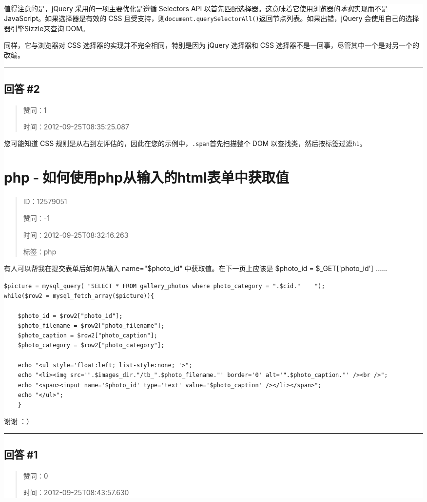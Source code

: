 值得注意的是，jQuery 采用的一项主要优化是遵循 Selectors API 以首先匹配选择器。这意味着它使用浏览器的*本机*实现而不是 JavaScript。如果选择器是有效的 CSS 且受支持，则`document.querySelectorAll()`返回节点列表。如果出错，jQuery 会使用自己的选择器引擎[Sizzle](http://sizzlejs.com)来查询 DOM。

同样，它与浏览器对 CSS 选择器的实现并不完全相同，特别是因为 jQuery 选择器和 CSS 选择器不是一回事，尽管其中一个是对另一个的改编。

* * *

## 回答 #2

> 赞同：1
> 
> 时间：2012-09-25T08:35:25.087

您可能知道 CSS 规则是从右到左评估的，因此在您的示例中，`.span`首先扫描整个 DOM 以查找类，然后按标签过滤`h1`。

# php - 如何使用php从输入的html表单中获取值

> ID：12579051
> 
> 赞同：-1
> 
> 时间：2012-09-25T08:32:16.263
> 
> 标签：php

有人可以帮我在提交表单后如何从输入 name="$photo_id" 中获取值。在下一页上应该是 $photo_id = $_GET['photo_id'] ......

```
$picture = mysql_query( "SELECT * FROM gallery_photos where photo_category = ".$cid."    ");
while($row2 = mysql_fetch_array($picture)){ 

    $photo_id = $row2["photo_id"];
    $photo_filename = $row2["photo_filename"];
    $photo_caption = $row2["photo_caption"];
    $photo_category = $row2["photo_category"];

    echo "<ul style='float:left; list-style:none; '>";
    echo "<li><img src='".$images_dir."/tb_".$photo_filename."' border='0' alt='".$photo_caption."' /><br />";
    echo "<span><input name='$photo_id' type='text' value='$photo_caption' /></li></span>";
    echo "</ul>";
    } 
```

谢谢 ：）

* * *

## 回答 #1

> 赞同：0
> 
> 时间：2012-09-25T08:43:57.630
